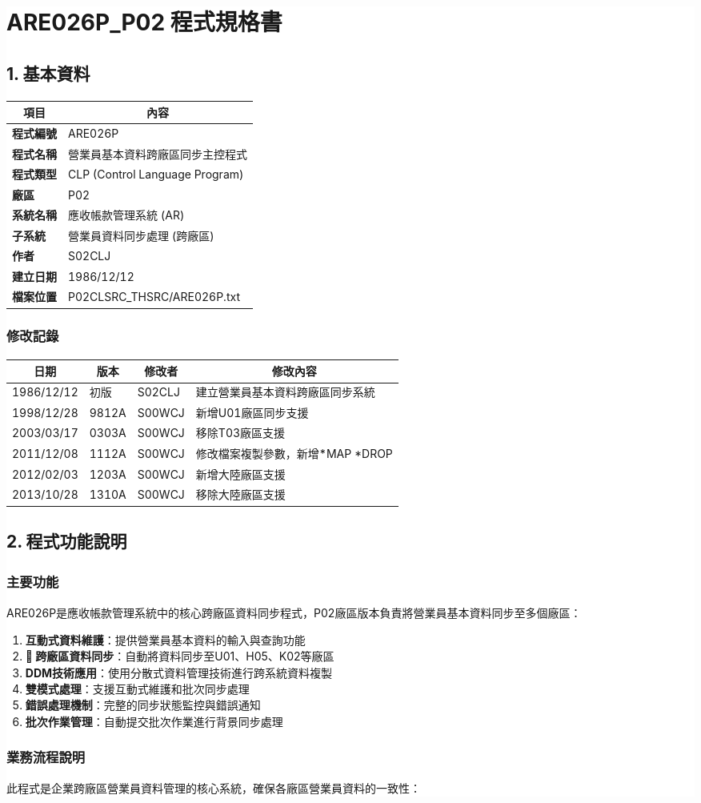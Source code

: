 # ARE026P_P02 程式規格書

## 1. 基本資料

| 項目 | 內容 |
|------|------|
| **程式編號** | ARE026P |
| **程式名稱** | 營業員基本資料跨廠區同步主控程式 |
| **程式類型** | CLP (Control Language Program) |
| **廠區** | P02 |
| **系統名稱** | 應收帳款管理系統 (AR) |
| **子系統** | 營業員資料同步處理 (跨廠區) |
| **作者** | S02CLJ |
| **建立日期** | 1986/12/12 |
| **檔案位置** | P02CLSRC_THSRC/ARE026P.txt |

### 修改記錄
| 日期 | 版本 | 修改者 | 修改內容 |
|------|------|--------|----------|
| 1986/12/12 | 初版 | S02CLJ | 建立營業員基本資料跨廠區同步系統 |
| 1998/12/28 | 9812A | S00WCJ | 新增U01廠區同步支援 |
| 2003/03/17 | 0303A | S00WCJ | 移除T03廠區支援 |
| 2011/12/08 | 1112A | S00WCJ | 修改檔案複製參數，新增*MAP *DROP |
| 2012/02/03 | 1203A | S00WCJ | 新增大陸廠區支援 |
| 2013/10/28 | 1310A | S00WCJ | 移除大陸廠區支援 |

## 2. 程式功能說明

### 主要功能
ARE026P是應收帳款管理系統中的核心跨廠區資料同步程式，P02廠區版本負責將營業員基本資料同步至多個廠區：

1. **互動式資料維護**：提供營業員基本資料的輸入與查詢功能
2. **🎯 跨廠區資料同步**：自動將資料同步至U01、H05、K02等廠區
3. **DDM技術應用**：使用分散式資料管理技術進行跨系統資料複製
4. **雙模式處理**：支援互動式維護和批次同步處理
5. **錯誤處理機制**：完整的同步狀態監控與錯誤通知
6. **批次作業管理**：自動提交批次作業進行背景同步處理

### 業務流程說明
此程式是企業跨廠區營業員資料管理的核心系統，確保各廠區營業員資料的一致性：
